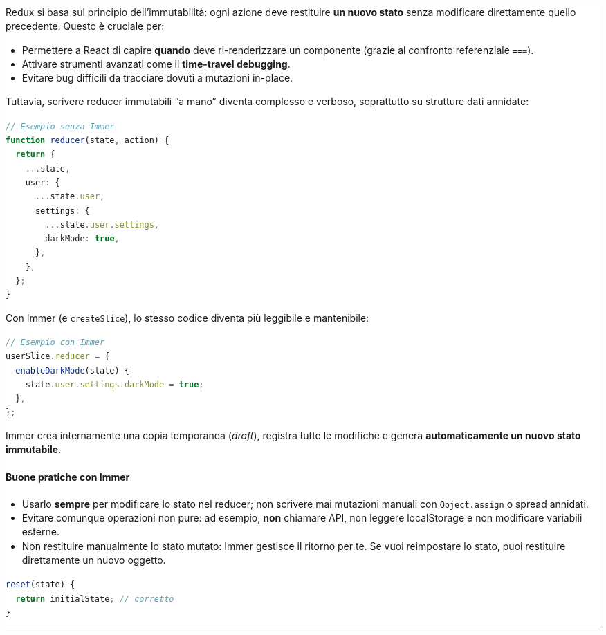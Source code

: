 Redux si basa sul principio dell’immutabilità: ogni azione deve restituire **un nuovo stato** senza modificare direttamente quello precedente. Questo è cruciale per:

* Permettere a React di capire **quando** deve ri-renderizzare un componente (grazie al confronto referenziale `===`).
* Attivare strumenti avanzati come il **time-travel debugging**.
* Evitare bug difficili da tracciare dovuti a mutazioni in-place.

Tuttavia, scrivere reducer immutabili “a mano” diventa complesso e verboso, soprattutto su strutture dati annidate:

```ts
// Esempio senza Immer
function reducer(state, action) {
  return {
    ...state,
    user: {
      ...state.user,
      settings: {
        ...state.user.settings,
        darkMode: true,
      },
    },
  };
}
```

Con Immer (e `createSlice`), lo stesso codice diventa più leggibile e mantenibile:

```ts
// Esempio con Immer
userSlice.reducer = {
  enableDarkMode(state) {
    state.user.settings.darkMode = true;
  },
};
```

Immer crea internamente una copia temporanea (*draft*), registra tutte le modifiche e genera **automaticamente un nuovo stato immutabile**.

#### Buone pratiche con Immer

* Usarlo **sempre** per modificare lo stato nel reducer; non scrivere mai mutazioni manuali con `Object.assign` o spread annidati.
* Evitare comunque operazioni non pure: ad esempio, **non** chiamare API, non leggere localStorage e non modificare variabili esterne.
* Non restituire manualmente lo stato mutato: Immer gestisce il ritorno per te.
  Se vuoi reimpostare lo stato, puoi restituire direttamente un nuovo oggetto.

```ts
reset(state) {
  return initialState; // corretto
}
```

---